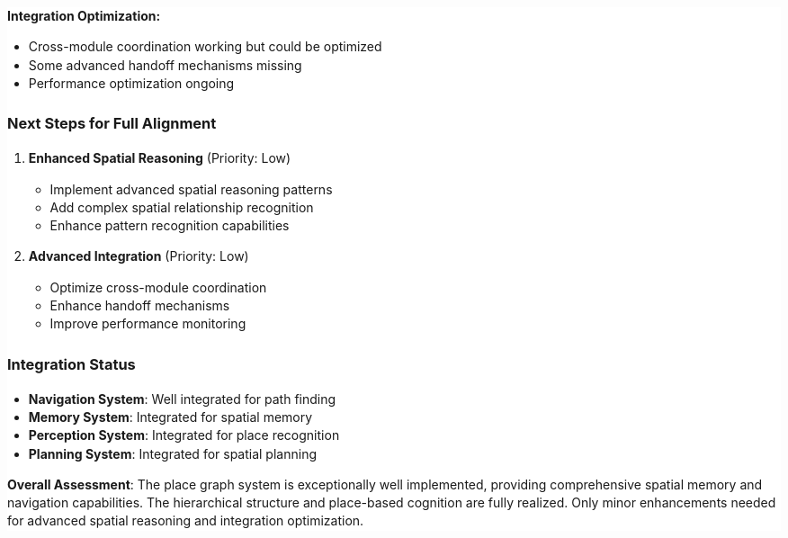 **Integration Optimization:**
- Cross-module coordination working but could be optimized
- Some advanced handoff mechanisms missing
- Performance optimization ongoing

### Next Steps for Full Alignment

1. **Enhanced Spatial Reasoning** (Priority: Low)
   - Implement advanced spatial reasoning patterns
   - Add complex spatial relationship recognition
   - Enhance pattern recognition capabilities

2. **Advanced Integration** (Priority: Low)
   - Optimize cross-module coordination
   - Enhance handoff mechanisms
   - Improve performance monitoring

### Integration Status

- **Navigation System**:  Well integrated for path finding
- **Memory System**:  Integrated for spatial memory
- **Perception System**:  Integrated for place recognition
- **Planning System**:  Integrated for spatial planning

**Overall Assessment**: The place graph system is exceptionally well implemented, providing comprehensive spatial memory and navigation capabilities. The hierarchical structure and place-based cognition are fully realized. Only minor enhancements needed for advanced spatial reasoning and integration optimization.
